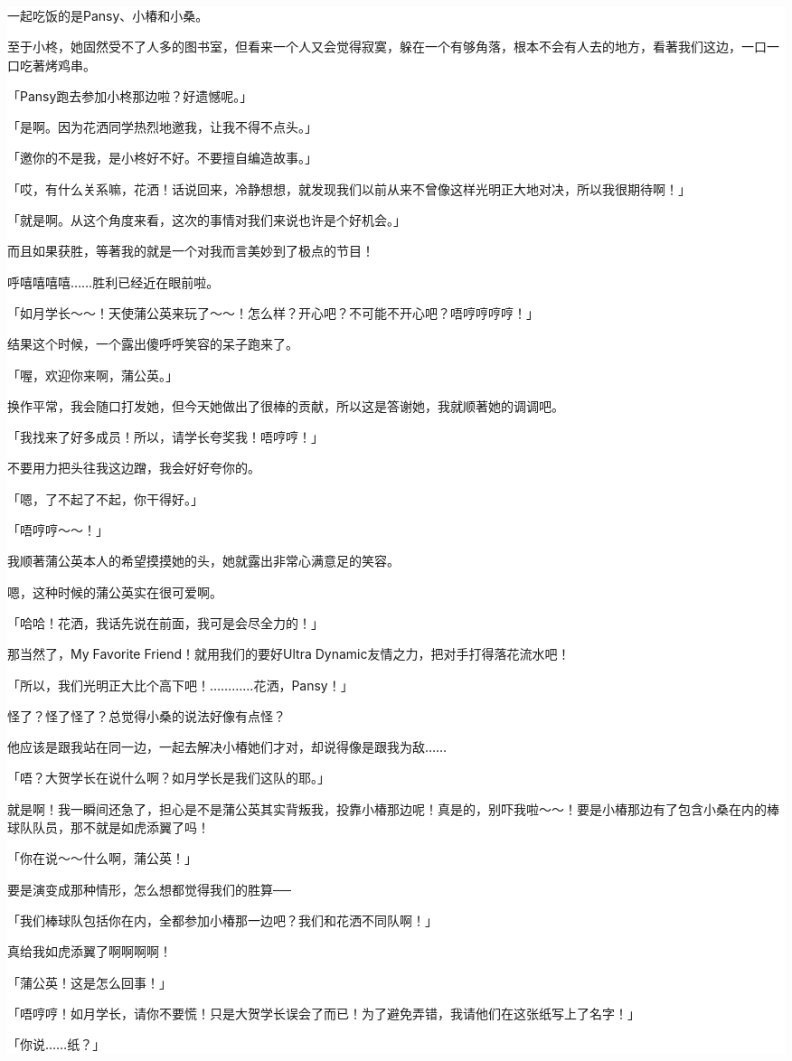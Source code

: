 一起吃饭的是Pansy、小椿和小桑。

至于小柊，她固然受不了人多的图书室，但看来一个人又会觉得寂寞，躲在一个有够角落，根本不会有人去的地方，看著我们这边，一口一口吃著烤鸡串。

「Pansy跑去参加小柊那边啦？好遗憾呢。」

「是啊。因为花洒同学热烈地邀我，让我不得不点头。」

「邀你的不是我，是小柊好不好。不要擅自编造故事。」

「哎，有什么关系嘛，花洒！话说回来，冷静想想，就发现我们以前从来不曾像这样光明正大地对决，所以我很期待啊！」

「就是啊。从这个角度来看，这次的事情对我们来说也许是个好机会。」

而且如果获胜，等著我的就是一个对我而言美妙到了极点的节目！

呼嘻嘻嘻嘻……胜利已经近在眼前啦。

「如月学长～～！天使蒲公英来玩了～～！怎么样？开心吧？不可能不开心吧？唔哼哼哼哼！」

结果这个时候，一个露出傻呼呼笑容的呆子跑来了。

「喔，欢迎你来啊，蒲公英。」

换作平常，我会随口打发她，但今天她做出了很棒的贡献，所以这是答谢她，我就顺著她的调调吧。

「我找来了好多成员！所以，请学长夸奖我！唔哼哼！」

不要用力把头往我这边蹭，我会好好夸你的。

「嗯，了不起了不起，你干得好。」

「唔哼哼～～！」

我顺著蒲公英本人的希望摸摸她的头，她就露出非常心满意足的笑容。

嗯，这种时候的蒲公英实在很可爱啊。

「哈哈！花洒，我话先说在前面，我可是会尽全力的！」

那当然了，My Favorite Friend！就用我们的要好Ultra Dynamic友情之力，把对手打得落花流水吧！

「所以，我们光明正大比个高下吧！…………花洒，Pansy！」

怪了？怪了怪了？总觉得小桑的说法好像有点怪？

他应该是跟我站在同一边，一起去解决小椿她们才对，却说得像是跟我为敌……

「唔？大贺学长在说什么啊？如月学长是我们这队的耶。」

就是啊！我一瞬间还急了，担心是不是蒲公英其实背叛我，投靠小椿那边呢！真是的，别吓我啦～～！要是小椿那边有了包含小桑在内的棒球队队员，那不就是如虎添翼了吗！

「你在说～～什么啊，蒲公英！」

要是演变成那种情形，怎么想都觉得我们的胜算──

「我们棒球队包括你在内，全都参加小椿那一边吧？我们和花洒不同队啊！」

真给我如虎添翼了啊啊啊啊！

「蒲公英！这是怎么回事！」

「唔哼哼！如月学长，请你不要慌！只是大贺学长误会了而已！为了避免弄错，我请他们在这张纸写上了名字！」

「你说……纸？」
